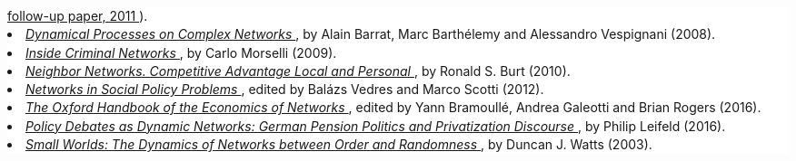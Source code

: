   <a href="http://moreno.ss.uci.edu/91.pdf">
   follow-up paper, 2011
  </a>
  ).
 </li>
 <li>
  <em>
   <a href="http://www.cambridge.org/catalogue/catalogue.asp?isbn=9780521879507">
    Dynamical Processes on Complex Networks
   </a>
  </em>
  , by Alain Barrat, Marc Barthélemy and Alessandro Vespignani (2008).
 </li>
 <li>
  <em>
   <a href="https://www.springer.com/us/book/9780387095257">
    Inside Criminal Networks
   </a>
  </em>
  , by Carlo Morselli (2009).
 </li>
 <li>
  <em>
   <a href="https://global.oup.com/academic/product/neighbor-networks-9780199570690">
    Neighbor Networks. Competitive Advantage Local and Personal
   </a>
  </em>
  , by Ronald S. Burt (2010).
 </li>
 <li>
  <em>
   <a href="http://www.cambridge.org/mx/academic/subjects/physics/statistical-physics/networks-social-policy-problems">
    Networks in Social Policy Problems
   </a>
  </em>
  , edited by Balázs Vedres and Marco Scotti (2012).
 </li>
 <li>
  <em>
   <a href="https://global.oup.com/academic/product/the-oxford-handbook-of-the-economics-of-networks-9780199948277">
    The Oxford Handbook of the Economics of Networks
   </a>
  </em>
  , edited by Yann Bramoullé, Andrea Galeotti and Brian Rogers (2016).
 </li>
 <li>
  <em>
   <a href="http://www.campus.de/buecher-campus-verlag/wissenschaft/politikwissenschaft/policy_debates_as_dynamic_networks-10287.html">
    Policy Debates as Dynamic Networks: German Pension Politics and Privatization Discourse
   </a>
  </em>
  , by Philip Leifeld (2016).
 </li>
 <li>
  <em>
   <a href="http://press.princeton.edu/titles/6768.html">
    Small Worlds: The Dynamics of Networks between Order and Randomness
   </a>
  </em>
  , by Duncan J. Watts (2003).
 </li>